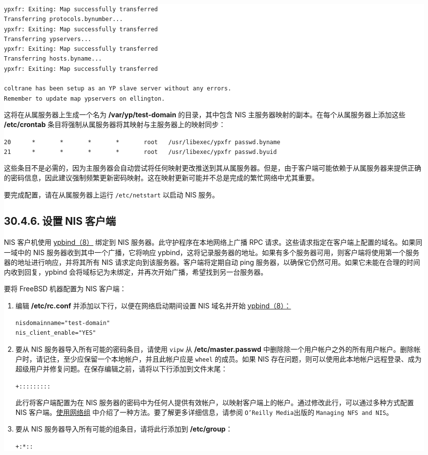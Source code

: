 ```
ypxfr: Exiting: Map successfully transferred
Transferring protocols.bynumber...
ypxfr: Exiting: Map successfully transferred
Transferring ypservers...
ypxfr: Exiting: Map successfully transferred
Transferring hosts.byname...
ypxfr: Exiting: Map successfully transferred

coltrane has been setup as an YP slave server without any errors.
Remember to update map ypservers on ellington.
```

这将在从属服务器上生成一个名为 **/var/yp/test-domain** 的目录，其中包含 NIS 主服务器映射的副本。在每个从属服务器上添加这些 **/etc/crontab** 条目将强制从属服务器将其映射与主服务器上的映射同步：

```
20      *       *       *       *       root   /usr/libexec/ypxfr passwd.byname
21      *       *       *       *       root   /usr/libexec/ypxfr passwd.byuid
```

这些条目不是必需的，因为主服务器会自动尝试将任何映射更改推送到其从属服务器。但是，由于客户端可能依赖于从属服务器来提供正确的密码信息，因此建议强制频繁更新密码映射。这在映射更新可能并不总是完成的繁忙网络中尤其重要。

要完成配置，请在从属服务器上运行 `/etc/netstart` 以启动 NIS 服务。

## 30.4.6. 设置 NIS 客户端

NIS 客户机使用 [ypbind（8）](https://www.freebsd.org/cgi/man.cgi?query=ypbind\&sektion=8\&format=html) 绑定到 NIS 服务器。此守护程序在本地网络上广播 RPC 请求。这些请求指定在客户端上配置的域名。如果同一域中的 NIS 服务器收到其中一个广播，它将响应 ypbind，这将记录服务器的地址。如果有多个服务器可用，则客户端将使用第一个服务器的地址进行响应，并将其所有 NIS 请求定向到该服务器。客户端将定期自动 ping 服务器，以确保它仍然可用。如果它未能在合理的时间内收到回复，ypbind 会将域标记为未绑定，并再次开始广播，希望找到另一台服务器。

要将 FreeBSD 机器配置为 NIS 客户端：

1.  编辑 **/etc/rc.conf** 并添加以下行，以便在网络启动期间设置 NIS 域名并开始 [ypbind（8）：](https://www.freebsd.org/cgi/man.cgi?query=ypbind\&sektion=8\&format=html)

    ```
    nisdomainname="test-domain"
    nis_client_enable="YES"
    ```
2.  要从 NIS 服务器导入所有可能的密码条目，请使用 `vipw` 从 **/etc/master.passwd** 中删除除一个用户帐户之外的所有用户帐户。删除帐户时，请记住，至少应保留一个本地帐户，并且此帐户应是 `wheel` 的成员。如果 NIS 存在问题，则可以使用此本地帐户远程登录、成为超级用户并修复问题。在保存编辑之前，请将以下行添加到文件末尾：

    ```
    +:::::::::
    ```

    此行将客户端配置为在 NIS 服务器的密码中为任何人提供有效帐户，以映射客户端上的帐户。通过修改此行，可以通过多种方式配置 NIS 客户端。[使用网络组](https://docs.freebsd.org/en/books/handbook/network-servers/#network-netgroups) 中介绍了一种方法。要了解更多详细信息，请参阅 `O’Reilly Media`出版的 `Managing NFS and NIS`。
3.  要从 NIS 服务器导入所有可能的组条目，请将此行添加到 **/etc/group**：

    ```
    +:*::
    ```

